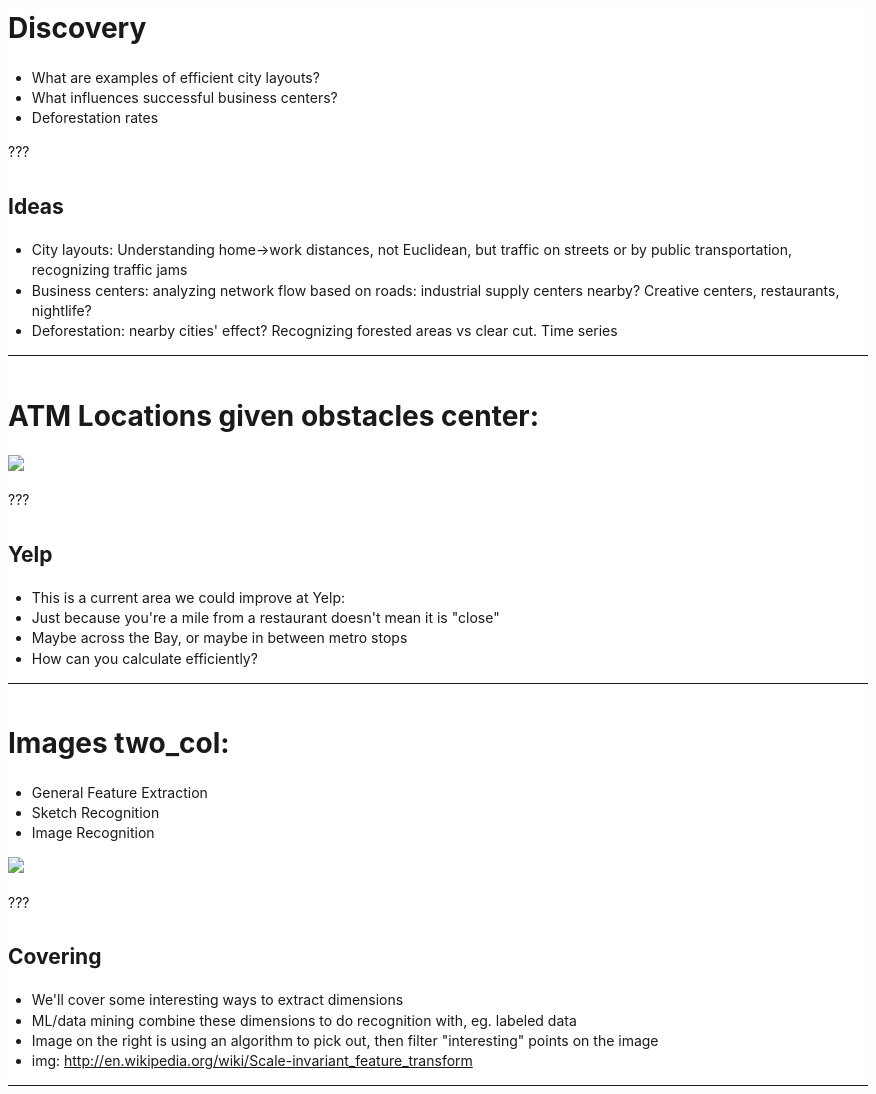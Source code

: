 # Discovery

  + What are examples of efficient city layouts?
  + What influences successful business centers?
  + Deforestation rates

???

## Ideas

  + City layouts: Understanding home->work distances, not Euclidean, but
    traffic on streets or by public transportation, recognizing traffic jams
  + Business centers: analyzing network flow based on roads: industrial
    supply centers nearby?  Creative centers, restaurants, nightlife?
  + Deforestation: nearby cities' effect? Recognizing forested areas vs
    clear cut. Time series

---

# ATM Locations given obstacles center:

  <img src="img/obstacle-clustering.png"/>

???

## Yelp

  + This is a current area we could improve at Yelp:
  + Just because you're a mile from a restaurant doesn't mean it is "close"
  + Maybe across the Bay, or maybe in between metro stops
  + How can you calculate efficiently?

---

# Images two_col:

  + General Feature Extraction
  + Sketch Recognition
  + Image Recognition
  <img src="img/Sift_keypoints_filtering.jpg"/>

???

## Covering

  + We'll cover some interesting ways to extract dimensions
  + ML/data mining combine these dimensions to do recognition with, eg.
    labeled data
  + Image on the right is using an algorithm to pick out, then filter
    "interesting" points on the image
  + img: http://en.wikipedia.org/wiki/Scale-invariant_feature_transform

---